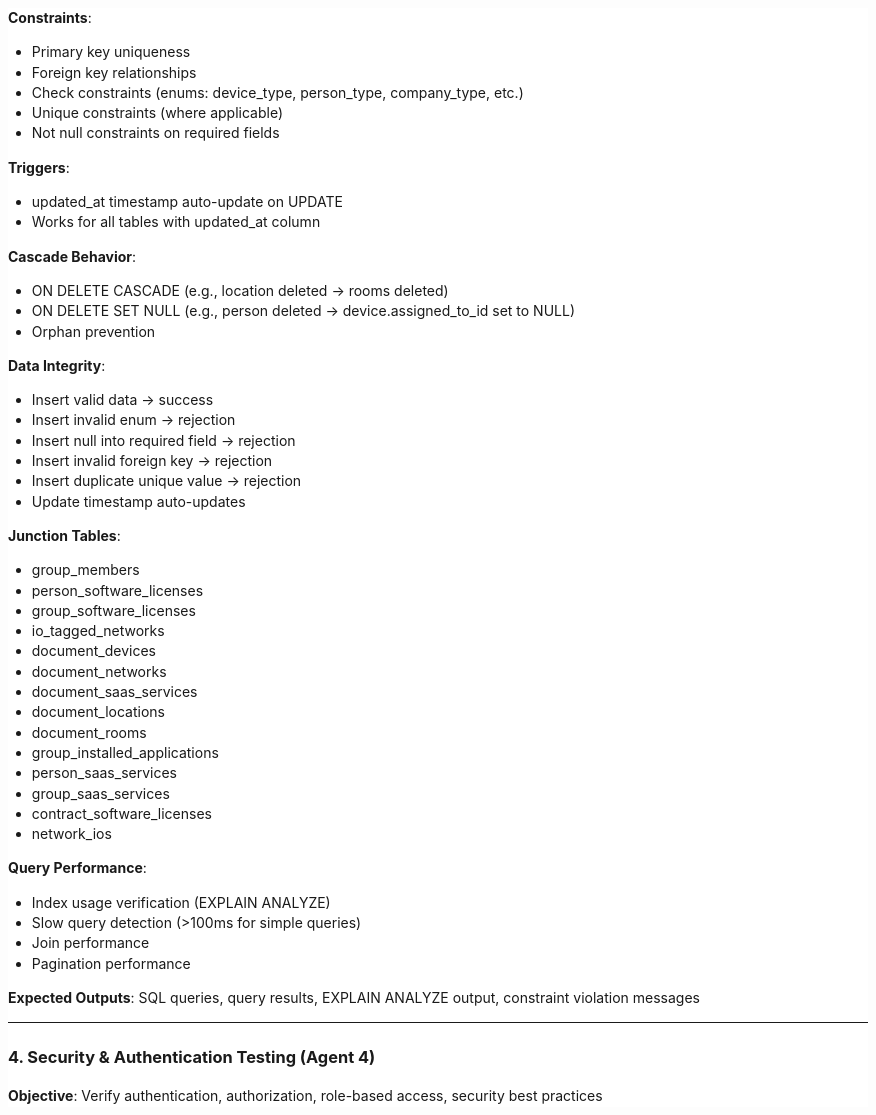 **Constraints**:
- Primary key uniqueness
- Foreign key relationships
- Check constraints (enums: device_type, person_type, company_type, etc.)
- Unique constraints (where applicable)
- Not null constraints on required fields

**Triggers**:
- updated_at timestamp auto-update on UPDATE
- Works for all tables with updated_at column

**Cascade Behavior**:
- ON DELETE CASCADE (e.g., location deleted → rooms deleted)
- ON DELETE SET NULL (e.g., person deleted → device.assigned_to_id set to NULL)
- Orphan prevention

**Data Integrity**:
- Insert valid data → success
- Insert invalid enum → rejection
- Insert null into required field → rejection
- Insert invalid foreign key → rejection
- Insert duplicate unique value → rejection
- Update timestamp auto-updates

**Junction Tables**:
- group_members
- person_software_licenses
- group_software_licenses
- io_tagged_networks
- document_devices
- document_networks
- document_saas_services
- document_locations
- document_rooms
- group_installed_applications
- person_saas_services
- group_saas_services
- contract_software_licenses
- network_ios

**Query Performance**:
- Index usage verification (EXPLAIN ANALYZE)
- Slow query detection (>100ms for simple queries)
- Join performance
- Pagination performance

**Expected Outputs**: SQL queries, query results, EXPLAIN ANALYZE output, constraint violation messages

---

### 4. Security & Authentication Testing (Agent 4)

**Objective**: Verify authentication, authorization, role-based access, security best practices
